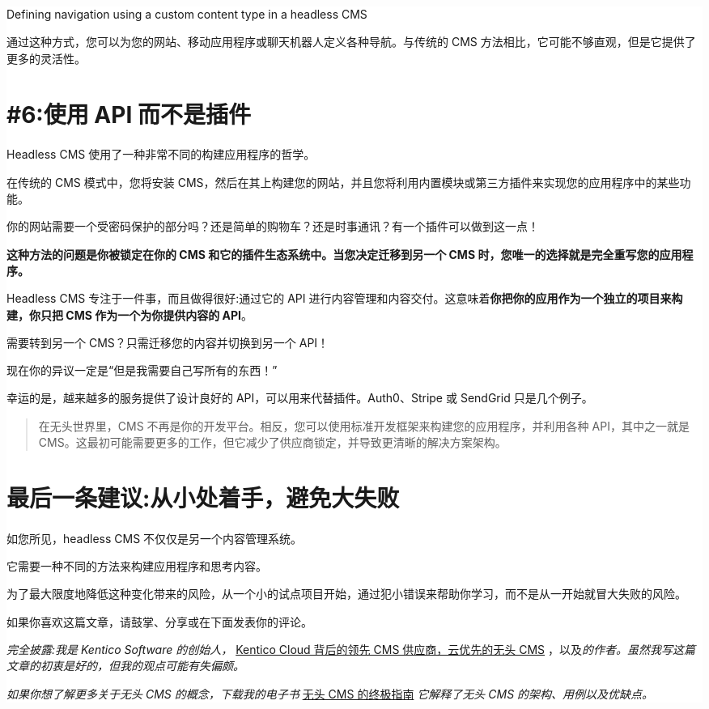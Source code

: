 Defining navigation using a custom content type in a headless CMS

通过这种方式，您可以为您的网站、移动应用程序或聊天机器人定义各种导航。与传统的 CMS 方法相比，它可能不够直观，但是它提供了更多的灵活性。

# #6:使用 API 而不是插件

Headless CMS 使用了一种非常不同的构建应用程序的哲学。

在传统的 CMS 模式中，您将安装 CMS，然后在其上构建您的网站，并且您将利用内置模块或第三方插件来实现您的应用程序中的某些功能。

你的网站需要一个受密码保护的部分吗？还是简单的购物车？还是时事通讯？有一个插件可以做到这一点！

**这种方法的问题是你被锁定在你的 CMS 和它的插件生态系统中。当您决定迁移到另一个 CMS 时，您唯一的选择就是完全重写您的应用程序。**

Headless CMS 专注于一件事，而且做得很好:通过它的 API 进行内容管理和内容交付。这意味着**你把你的应用作为一个独立的项目来构建，你只把 CMS 作为一个为你提供内容的 API**。

需要转到另一个 CMS？只需迁移您的内容并切换到另一个 API！

现在你的异议一定是“但是我需要自己写所有的东西！”

幸运的是，越来越多的服务提供了设计良好的 API，可以用来代替插件。Auth0、Stripe 或 SendGrid 只是几个例子。

> 在无头世界里，CMS 不再是你的开发平台。相反，您可以使用标准开发框架来构建您的应用程序，并利用各种 API，其中之一就是 CMS。这最初可能需要更多的工作，但它减少了供应商锁定，并导致更清晰的解决方案架构。

# 最后一条建议:从小处着手，避免大失败

如您所见，headless CMS 不仅仅是另一个内容管理系统。

它需要一种不同的方法来构建应用程序和思考内容。

为了最大限度地降低这种变化带来的风险，从一个小的试点项目开始，通过犯小错误来帮助你学习，而不是从一开始就冒大失败的风险。

如果你喜欢这篇文章，请鼓掌、分享或在下面发表你的评论。

*完全披露:我是 Kentico Software 的创始人，* [Kentico Cloud 背后的领先 CMS 供应商，云优先的无头 CMS](https://kenticocloud.com) ，以及*的作者。虽然我写这篇文章的初衷是好的，但我的观点可能有失偏颇。*

*如果你想了解更多关于无头 CMS 的概念，下载我的电子书* [无头 CMS 的终极指南](https://kenticocloud.com/headless-cms-guide) *它解释了无头 CMS 的架构、用例以及优缺点。*